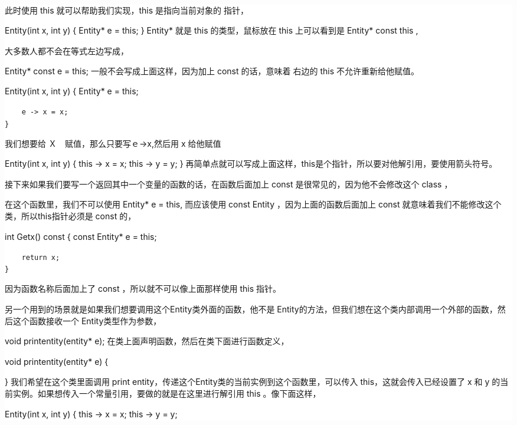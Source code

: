 此时使用 this 就可以帮助我们实现，this 是指向当前对象的 指针，

Entity(int x, int y)
	{
		Entity* e = this;
	}
Entity* 就是 this 的类型，鼠标放在 this 上可以看到是 Entity* const this ,

大多数人都不会在等式左边写成，

Entity* const e = this;
一般不会写成上面这样，因为加上 const 的话，意味着 右边的 this 不允许重新给他赋值。

Entity(int x, int y)
	{
		Entity* e = this;
        
        e -> x = x;
    }
我们想要给 Ｘ　赋值，那么只要写ｅ->x,然后用 x 给他赋值

Entity(int x, int y)
	{
		this -> x = x;
        this -> y = y;
	}
再简单点就可以写成上面这样，this是个指针，所以要对他解引用，要使用箭头符号。

接下来如果我们要写一个返回其中一个变量的函数的话，在函数后面加上 const 是很常见的，因为他不会修改这个 class ， 

在这个函数里，我们不可以使用 Entity* e = this, 而应该使用 const Entity ，因为上面的函数后面加上 const 就意味着我们不能修改这个类，所以this指针必须是 const 的，

int Getx() const
	{
		const Entity* e = this;

		return x;
	}
因为函数名称后面加上了 const ，所以就不可以像上面那样使用 this 指针。

另一个用到的场景就是如果我们想要调用这个Entity类外面的函数，他不是 Entity的方法，但我们想在这个类内部调用一个外部的函数，然后这个函数接收一个 Entity类型作为参数，

void printentity(entity* e);
在类上面声明函数，然后在类下面进行函数定义，

void printentity(entity* e)
{

}
我们希望在这个类里面调用 print entity，传递这个Entity类的当前实例到这个函数里，可以传入 this，这就会传入已经设置了 x 和 y 的当前实例。如果想传入一个常量引用，要做的就是在这里进行解引用 this 。像下面这样，

Entity(int x, int y)
	{
		this -> x = x;
        this -> y = y;
      